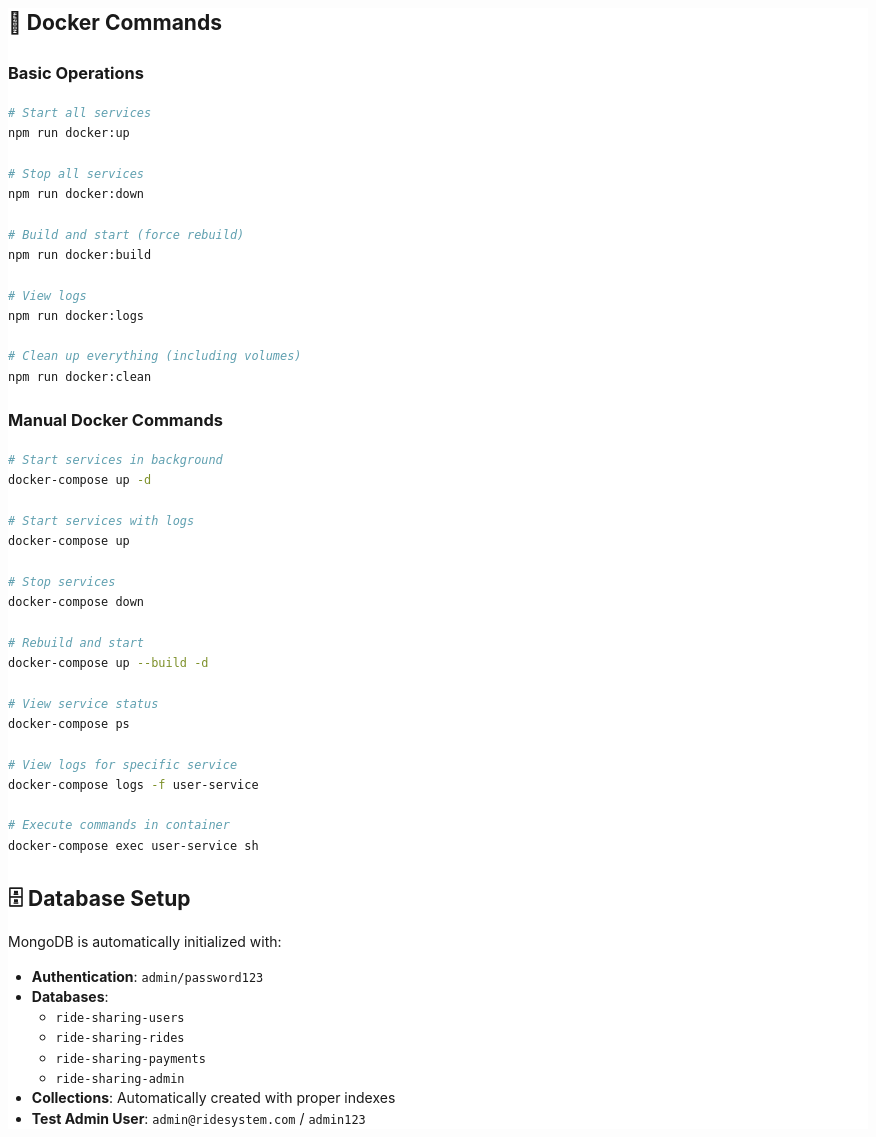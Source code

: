 ## 🚀 Docker Commands

### Basic Operations

```bash
# Start all services
npm run docker:up

# Stop all services
npm run docker:down

# Build and start (force rebuild)
npm run docker:build

# View logs
npm run docker:logs

# Clean up everything (including volumes)
npm run docker:clean
```

### Manual Docker Commands

```bash
# Start services in background
docker-compose up -d

# Start services with logs
docker-compose up

# Stop services
docker-compose down

# Rebuild and start
docker-compose up --build -d

# View service status
docker-compose ps

# View logs for specific service
docker-compose logs -f user-service

# Execute commands in container
docker-compose exec user-service sh
```

## 🗄️ Database Setup

MongoDB is automatically initialized with:

- **Authentication**: `admin/password123`
- **Databases**: 
  - `ride-sharing-users`
  - `ride-sharing-rides`
  - `ride-sharing-payments`
  - `ride-sharing-admin`
- **Collections**: Automatically created with proper indexes
- **Test Admin User**: `admin@ridesystem.com` / `admin123`
